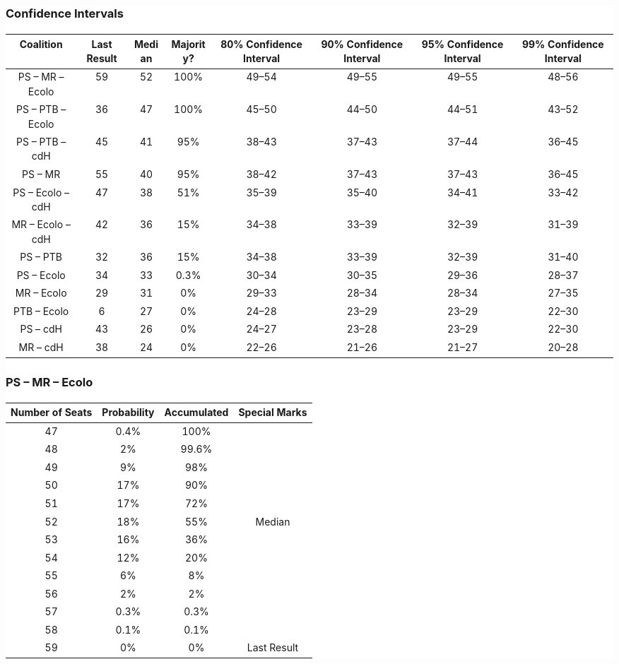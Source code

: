 ### Confidence Intervals

| Coalition | Last Result | Median | Majority? | 80% Confidence Interval | 90% Confidence Interval | 95% Confidence Interval | 99% Confidence Interval |
|:---------:|:-----------:|:------:|:---------:|:-----------------------:|:-----------------------:|:-----------------------:|:-----------------------:|
| PS – MR – Ecolo | 59 | 52 | 100% | 49–54 | 49–55 | 49–55 | 48–56 |
| PS – PTB – Ecolo | 36 | 47 | 100% | 45–50 | 44–50 | 44–51 | 43–52 |
| PS – PTB – cdH | 45 | 41 | 95% | 38–43 | 37–43 | 37–44 | 36–45 |
| PS – MR | 55 | 40 | 95% | 38–42 | 37–43 | 37–43 | 36–45 |
| PS – Ecolo – cdH | 47 | 38 | 51% | 35–39 | 35–40 | 34–41 | 33–42 |
| MR – Ecolo – cdH | 42 | 36 | 15% | 34–38 | 33–39 | 32–39 | 31–39 |
| PS – PTB | 32 | 36 | 15% | 34–38 | 33–39 | 32–39 | 31–40 |
| PS – Ecolo | 34 | 33 | 0.3% | 30–34 | 30–35 | 29–36 | 28–37 |
| MR – Ecolo | 29 | 31 | 0% | 29–33 | 28–34 | 28–34 | 27–35 |
| PTB – Ecolo | 6 | 27 | 0% | 24–28 | 23–29 | 23–29 | 22–30 |
| PS – cdH | 43 | 26 | 0% | 24–27 | 23–28 | 23–29 | 22–30 |
| MR – cdH | 38 | 24 | 0% | 22–26 | 21–26 | 21–27 | 20–28 |

### PS – MR – Ecolo

| Number of Seats | Probability | Accumulated | Special Marks |
|:---------------:|:-----------:|:-----------:|:-------------:|
| 47 | 0.4% | 100% |  |
| 48 | 2% | 99.6% |  |
| 49 | 9% | 98% |  |
| 50 | 17% | 90% |  |
| 51 | 17% | 72% |  |
| 52 | 18% | 55% | Median |
| 53 | 16% | 36% |  |
| 54 | 12% | 20% |  |
| 55 | 6% | 8% |  |
| 56 | 2% | 2% |  |
| 57 | 0.3% | 0.3% |  |
| 58 | 0.1% | 0.1% |  |
| 59 | 0% | 0% | Last Result |
